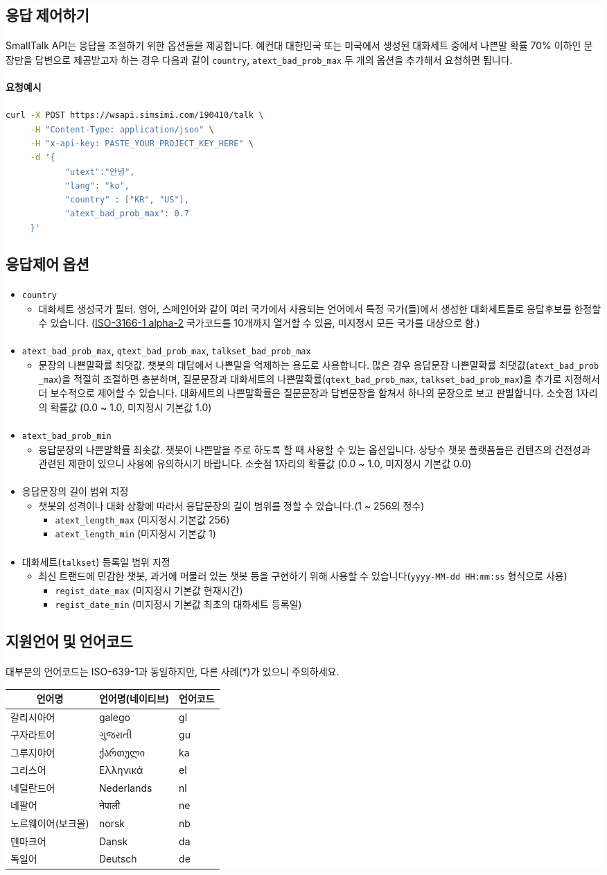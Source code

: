 ## 응답 제어하기

SmallTalk API는 응답을 조절하기 위한 옵션들을 제공합니다. 예컨대 대한민국 또는 미국에서 생성된 대화세트 중에서 나쁜말 확률 70% 이하인 문장만을 답변으로 제공받고자 하는 경우 다음과 같이 `country`, `atext_bad_prob_max` 두 개의 옵션을 추가해서 요청하면 됩니다.
#### 요청예시
``` bash
curl -X POST https://wsapi.simsimi.com/190410/talk \
     -H "Content-Type: application/json" \
     -H "x-api-key: PASTE_YOUR_PROJECT_KEY_HERE" \
     -d '{
            "utext":"안녕",
            "lang": "ko",
            "country" : ["KR", "US"],
            "atext_bad_prob_max": 0.7
     }'  
 ```
## 응답제어 옵션

- `country`
  - 대화세트 생성국가 필터. 영어, 스페인어와 같이 여러 국가에서 사용되는 언어에서 특정 국가(들)에서 생성한 대화세트들로 응답후보를 한정할 수 있습니다. ([ISO-3166-1 alpha-2](https://en.wikipedia.org/wiki/ISO_3166-1_alpha-2#Officially_assigned_code_elements) 국가코드를 10개까지 열거할 수 있음, 미지정시 모든 국가를 대상으로 함.) \
　
- `atext_bad_prob_max`, `qtext_bad_prob_max`, `talkset_bad_prob_max`
  - 문장의 나쁜말확률 최댓값. 챗봇의 대답에서 나쁜말을 억제하는 용도로 사용합니다. 많은 경우 응답문장 나쁜말확률 최댓값(`atext_bad_prob_max`)을 적절히 조절하면 충분하며, 질문문장과 대화세트의 나쁜말확률(`qtext_bad_prob_max`, `talkset_bad_prob_max`)을 추가로 지정해서 더 보수적으로 제어할 수 있습니다. 대화세트의 나쁜말확률은 질문문장과 답변문장을 합쳐서 하나의 문장으로 보고 판별합니다. 소숫점 1자리의 확률값 (0.0 ~ 1.0, 미지정시 기본값 1.0) \
　
- `atext_bad_prob_min` 
  - 응답문장의 나쁜말확률 최솟값. 챗봇이 나쁜말을 주로 하도록 할 때 사용할 수 있는 옵션입니다. 상당수 챗봇 플랫폼들은 컨텐츠의 건전성과 관련된 제한이 있으니 사용에 유의하시기 바랍니다. 소숫점 1자리의 확률값 (0.0 ~ 1.0, 미지정시 기본값 0.0) \
　
- 응답문장의 길이 범위 지정 
  - 챗봇의 성격이나 대화 상황에 따라서 응답문장의 길이 범위를 정할 수 있습니다.(1 ~ 256의 정수)
    - `atext_length_max` (미지정시 기본값 256)
    - `atext_length_min` (미지정시 기본값 1) \
　
- 대화세트(`talkset`) 등록일 범위 지정 
  - 최신 트랜드에 민감한 챗봇, 과거에 머물러 있는 챗봇 등을 구현하기 위해 사용할 수 있습니다(`yyyy-MM-dd HH:mm:ss` 형식으로 사용)
    - `regist_date_max` (미지정시 기본값 현재시간)
    - `regist_date_min` (미지정시 기본값 최초의 대화세트 등록일)
　

## 지원언어 및 언어코드
대부분의 언어코드는 ISO-639-1과 동일하지만, 다른 사례(*)가 있으니 주의하세요.

|언어명	|	 언어명(네이티브)	|	 언어코드|
| --- | --- | --- |
|갈리시아어	|	 galego	|	 gl|
|구자라트어	|	 ગુજરાતી	|	 gu|
|그루지야어	|	 ქართული	|	 ka|
|그리스어	|	 Ελληνικά	|	 el|
|네덜란드어	|	 Nederlands	|	 nl|
|네팔어	|	 नेपाली	|	 ne|
|노르웨이어(보크몰)	|	 norsk	|	 nb|
|덴마크어	|	 Dansk	|	 da|
|독일어	|	 Deutsch	|	 de|
